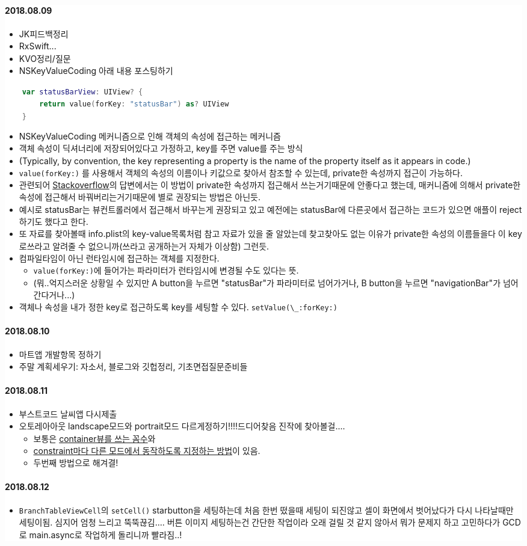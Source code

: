 
#### 2018.08.09
- JK피드백정리
- RxSwift...
- KVO정리/질문
- NSKeyValueCoding 아래 내용 포스팅하기
```swift
	var statusBarView: UIView? {
        return value(forKey: "statusBar") as? UIView
    }
```
- NSKeyValueCoding 메커니즘으로 인해 객체의 속성에 접근하는 메커니즘
- 객체 속성이 딕셔너리에 저장되어있다고 가정하고, key를 주면 value를 주는 방식
- (Typically, by convention, the key representing a property is the name of the property itself as it appears in code.)
- `value(forKey:)` 를 사용해서 객체의 속성의 이름이나 키값으로 찾아서 참조할 수 있는데, private한 속성까지 접근이 가능하다.
- 관련되어 [Stackoverflow](https://stackoverflow.com/a/39802582)의 답변에서는 이 방법이 private한 속성까지 접근해서 쓰는거기때문에 안좋다고 했는데, 매커니즘에 의해서 private한 속성에 접근해서 바꿔버리는거기때문에 별로 권장되는 방법은 아닌듯.
- 예시로 statusBar는 뷰컨트롤러에서 접근해서 바꾸는게 권장되고 있고 예전에는 statusBar에 다른곳에서 접근하는 코드가 있으면 애플이 reject하기도 했다고 한다.
- 또 자료를 찾아볼때 info.plist의 key-value목록처럼 참고 자료가 있을 줄 알았는데 찾고찾아도 없는 이유가 private한 속성의 이름들을다 이 key로쓰라고 알려줄 수 없으니까(쓰라고 공개하는거 자체가 이상함) 그런듯.
- 컴파일타임이 아닌 런타임시에 접근하는 객체를 지정한다.
	- `value(forKey:)`에 들어가는 파라미터가 런타임시에 변경될 수도 있다는 뜻.
	- (뭐..억지스러운 상황일 수 있지만 A button을 누르면 "statusBar"가 파라미터로 넘어가거나, B button을 누르면 "navigationBar"가 넘어간다거나...)
- 객체나 속성을 내가 정한 key로 접근하도록 key를 세팅할 수 있다. `setValue(\_:forKey:)`


#### 2018.08.10
- 마트앱 개발항목 정하기
- 주말 계획세우기: 자소서, 블로그와 깃헙정리, 기초면접질문준비들


#### 2018.08.11
- 부스트코드 날씨앱 다시제출
- 오토레아아웃 landscape모드와 portrait모드 다르게정하기!!!!드디어찾음 진작에 찾아볼걸....
	- 보통은 [container뷰를 쓰는 꼼수](https://www.youtube.com/watch?v=nv1L3mYEg8M)와
	- [constraint마다 다른 모드에서 동작하도록 지정하는 방법](https://agilewarrior.wordpress.com/2017/01/26/how-to-handle-portrait-and-landscape-in-autolayout/)이 있음.
	- 두번째 방법으로 해겨결!

#### 2018.08.12
- `BranchTableViewCell`의 `setCell()` starbutton을 세팅하는데 처음 한번 떴을때 세팅이 되진않고 셀이 화면에서 벗어났다가 다시 나타날때만 세팅이됨. 심지어 엄청 느리고 뚝뚝끊김.... 버튼 이미지 세팅하는건 간단한 작업이라 오래 걸릴 것 같지 않아서 뭐가 문제지 하고 고민하다가 GCD로 main.async로 작업하게 돌리니까 빨라짐..!
